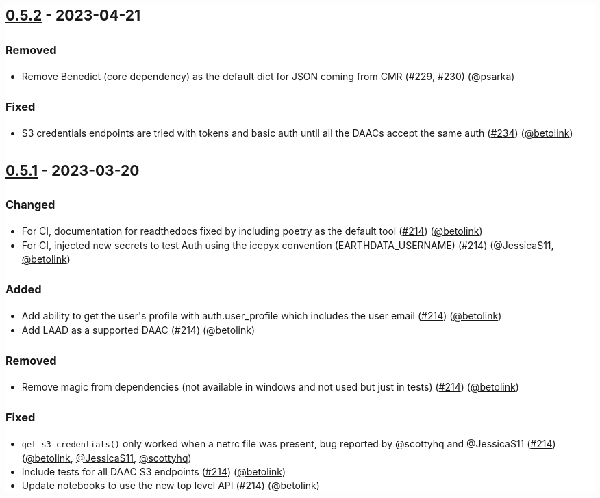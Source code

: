 ## [0.5.2] - 2023-04-21

### Removed

- Remove Benedict (core dependency) as the default dict for JSON coming from CMR
  ([#229](https://github.com/nsidc/earthaccess/pull/229),
  [#230](https://github.com/nsidc/earthaccess/issues/230))
  ([@psarka](https://github.com/psarka))

### Fixed

- S3 credentials endpoints are tried with tokens and basic auth until all the
  DAACs accept the same auth
  ([#234](https://github.com/nsidc/earthaccess/pull/234))
  ([@betolink](https://github.com/betolink))

## [0.5.1] - 2023-03-20

### Changed

- For CI, documentation for readthedocs fixed by including poetry as the default
  tool ([#214](https://github.com/nsidc/earthaccess/pull/214))
  ([@betolink](https://github.com/betolink))
- For CI, injected new secrets to test Auth using the icepyx convention
  (EARTHDATA_USERNAME) ([#214](https://github.com/nsidc/earthaccess/pull/214))
  ([@JessicaS11](https://github.com/JessicaS11),
  [@betolink](https://github.com/betolink))

### Added

- Add ability to get the user's profile with auth.user_profile which includes
  the user email ([#214](https://github.com/nsidc/earthaccess/pull/214))
  ([@betolink](https://github.com/betolink))
- Add LAAD as a supported DAAC
  ([#214](https://github.com/nsidc/earthaccess/pull/214))
  ([@betolink](https://github.com/betolink))

### Removed

- Remove magic from dependencies (not available in windows and not used but just
  in tests) ([#214](https://github.com/nsidc/earthaccess/pull/214))
  ([@betolink](https://github.com/betolink))

### Fixed

- `get_s3_credentials()` only worked when a netrc file was present, bug reported
  by @scottyhq and @JessicaS11
  ([#214](https://github.com/nsidc/earthaccess/pull/214))
  ([@betolink](https://github.com/betolink),
  [@JessicaS11](https://github.com/JessicaS11),
  [@scottyhq](https://github.com/scottyhq))
- Include tests for all DAAC S3 endpoints
  ([#214](https://github.com/nsidc/earthaccess/pull/214))
  ([@betolink](https://github.com/betolink))
- Update notebooks to use the new top level API
  ([#214](https://github.com/nsidc/earthaccess/pull/214))
  ([@betolink](https://github.com/betolink))


[Unreleased]: https://github.com/nsidc/earthaccess/compare/v0.14.0...HEAD
[0.14.0]: https://github.com/nsidc/earthaccess/compare/v0.13.0...v0.14.0
[0.13.0]: https://github.com/nsidc/earthaccess/compare/v0.12.0...v0.13.0
[0.12.0]: https://github.com/nsidc/earthaccess/compare/v0.11.0...v0.12.0
[0.11.0]: https://github.com/nsidc/earthaccess/releases/tag/v0.11.0
[0.10.0]: https://github.com/nsidc/earthaccess/releases/tag/v0.10.0
[0.9.0]: https://github.com/nsidc/earthaccess/releases/tag/v0.9.0
[0.8.2]: https://github.com/nsidc/earthaccess/releases/tag/v0.8.2
[0.8.1]: https://github.com/nsidc/earthaccess/releases/tag/v0.8.1
[0.8.0]: https://github.com/nsidc/earthaccess/releases/tag/v0.8.0
[0.7.1]: https://github.com/nsidc/earthaccess/releases/tag/v0.7.1
[0.7.0]: https://github.com/nsidc/earthaccess/releases/tag/v0.7.0
[0.6.0]: https://github.com/nsidc/earthaccess/releases/tag/v0.6.0
[0.5.3]: https://github.com/nsidc/earthaccess/releases/tag/v0.5.3
[0.5.2]: https://github.com/nsidc/earthaccess/releases/tag/v0.5.2
[0.5.1]: https://github.com/nsidc/earthaccess/releases/tag/v0.5.1
[0.5.0]: https://github.com/nsidc/earthaccess/releases/tag/v0.5.0
[0.4.7]: https://github.com/nsidc/earthaccess/releases/tag/v0.4.7
[0.4.6]: https://github.com/nsidc/earthaccess/releases/tag/v0.4.6
[0.4.1]: https://github.com/nsidc/earthaccess/releases/tag/v0.4.1
[0.3.0]: https://github.com/betolink/earthaccess/releases/tag/v0.3.0
[0.2.2]: https://github.com/betolink/earthaccess/releases/tag/v0.2.2
[0.2.1]: https://github.com/betolink/earthaccess/releases/tag/v0.2.1
[0.1.0-beta.1]: https://github.com/betolink/earthaccess/releases/tag/v0.1.0-beta.1